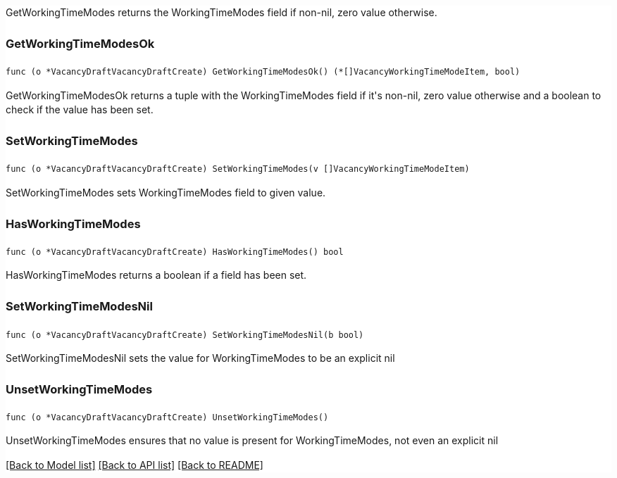 GetWorkingTimeModes returns the WorkingTimeModes field if non-nil, zero value otherwise.

### GetWorkingTimeModesOk

`func (o *VacancyDraftVacancyDraftCreate) GetWorkingTimeModesOk() (*[]VacancyWorkingTimeModeItem, bool)`

GetWorkingTimeModesOk returns a tuple with the WorkingTimeModes field if it's non-nil, zero value otherwise
and a boolean to check if the value has been set.

### SetWorkingTimeModes

`func (o *VacancyDraftVacancyDraftCreate) SetWorkingTimeModes(v []VacancyWorkingTimeModeItem)`

SetWorkingTimeModes sets WorkingTimeModes field to given value.

### HasWorkingTimeModes

`func (o *VacancyDraftVacancyDraftCreate) HasWorkingTimeModes() bool`

HasWorkingTimeModes returns a boolean if a field has been set.

### SetWorkingTimeModesNil

`func (o *VacancyDraftVacancyDraftCreate) SetWorkingTimeModesNil(b bool)`

 SetWorkingTimeModesNil sets the value for WorkingTimeModes to be an explicit nil

### UnsetWorkingTimeModes
`func (o *VacancyDraftVacancyDraftCreate) UnsetWorkingTimeModes()`

UnsetWorkingTimeModes ensures that no value is present for WorkingTimeModes, not even an explicit nil

[[Back to Model list]](../README.md#documentation-for-models) [[Back to API list]](../README.md#documentation-for-api-endpoints) [[Back to README]](../README.md)


